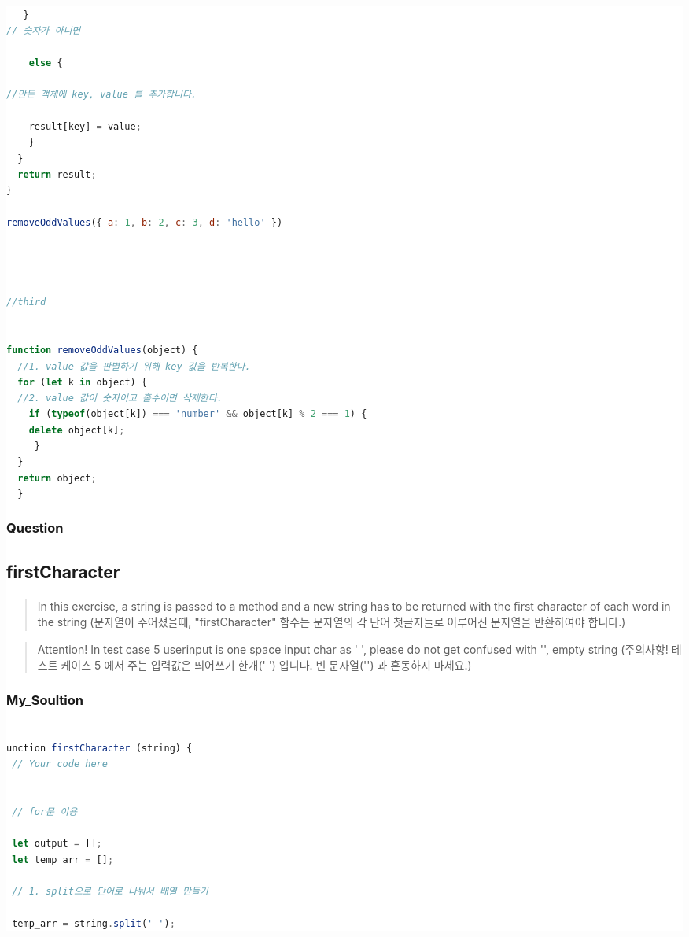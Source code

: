 ```js
   }
// 숫자가 아니면
	
    else {
	
//만든 객체에 key, value 를 추가합니다.

  	result[key] = value;	
    }
  }
  return result;
}

removeOddValues({ a: 1, b: 2, c: 3, d: 'hello' })




//third


function removeOddValues(object) {
  //1. value 값을 판별하기 위해 key 값을 반복한다.
  for (let k in object) {
  //2. value 값이 숫자이고 홀수이면 삭제한다. 
    if (typeof(object[k]) === 'number' && object[k] % 2 === 1) {
    delete object[k];
     }
  }
  return object;
  }

```



### Question

## firstCharacter

> In this exercise, a string is passed to a method and a new string has to be returned with the first character of each word in the string (문자열이 주어졌을때, "firstCharacter" 함수는 문자열의 각 단어 첫글자들로 이루어진 문자열을 반환하여야 합니다.)


> Attention! In test case 5 userinput is one space input char as ' ', please do not get confused with '', empty string (주의사항! 테스트 케이스 5 에서 주는 입력값은 띄어쓰기 한개(' ') 입니다. 빈 문자열('') 과 혼동하지 마세요.)


### My_Soultion


```js

unction firstCharacter (string) {
 // Your code here
 
 
 // for문 이용
 
 let output = [];
 let temp_arr = [];

 // 1. split으로 단어로 나눠서 배열 만들기
 
 temp_arr = string.split(' ');
```